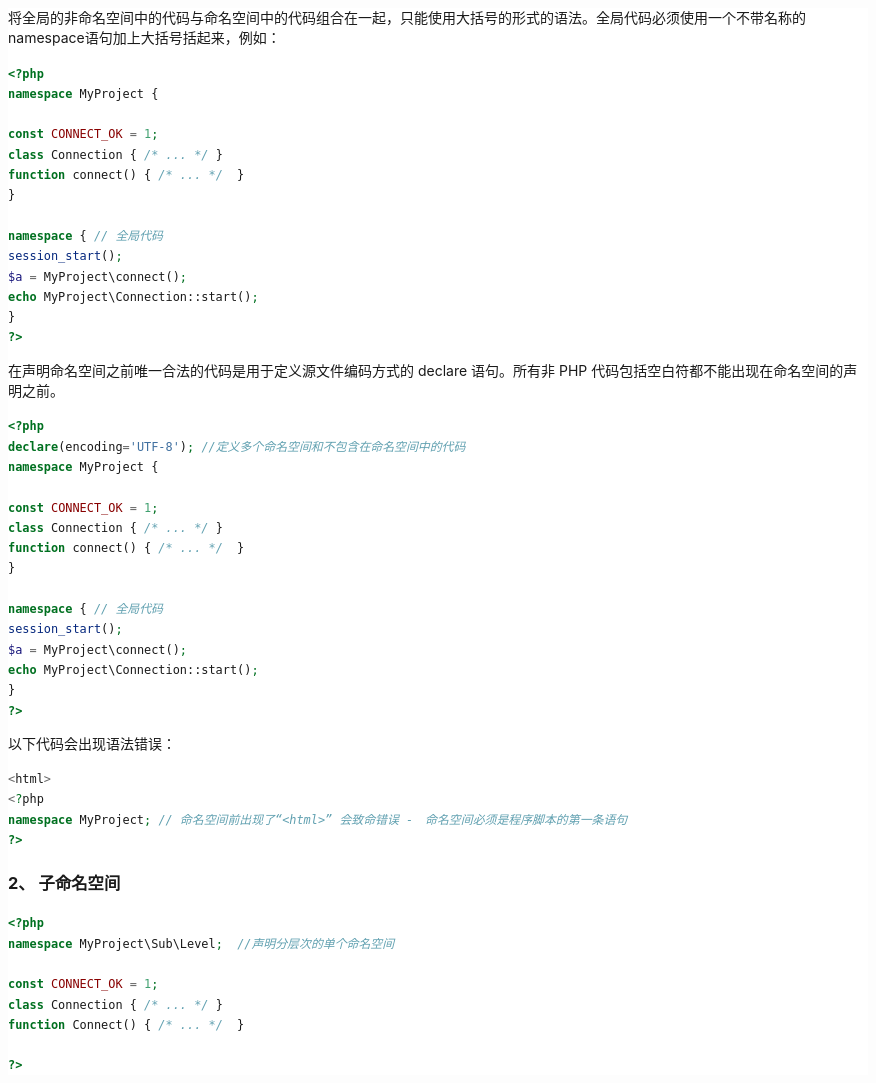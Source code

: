 ```php
```
将全局的非命名空间中的代码与命名空间中的代码组合在一起，只能使用大括号的形式的语法。全局代码必须使用一个不带名称的namespace语句加上大括号括起来，例如：  
```php
<?php
namespace MyProject {

const CONNECT_OK = 1;
class Connection { /* ... */ }
function connect() { /* ... */  }
}

namespace { // 全局代码
session_start();
$a = MyProject\connect();
echo MyProject\Connection::start();
}
?>
```
在声明命名空间之前唯一合法的代码是用于定义源文件编码方式的 declare 语句。所有非 PHP 代码包括空白符都不能出现在命名空间的声明之前。  
```php
<?php
declare(encoding='UTF-8'); //定义多个命名空间和不包含在命名空间中的代码
namespace MyProject {

const CONNECT_OK = 1;
class Connection { /* ... */ }
function connect() { /* ... */  }
}

namespace { // 全局代码
session_start();
$a = MyProject\connect();
echo MyProject\Connection::start();
}
?>
```
以下代码会出现语法错误：  
```php
<html>
<?php
namespace MyProject; // 命名空间前出现了“<html>” 会致命错误 -　命名空间必须是程序脚本的第一条语句
?>
```

### 2、 子命名空间
```php
<?php
namespace MyProject\Sub\Level;  //声明分层次的单个命名空间

const CONNECT_OK = 1;
class Connection { /* ... */ }
function Connect() { /* ... */  }

?>
```
